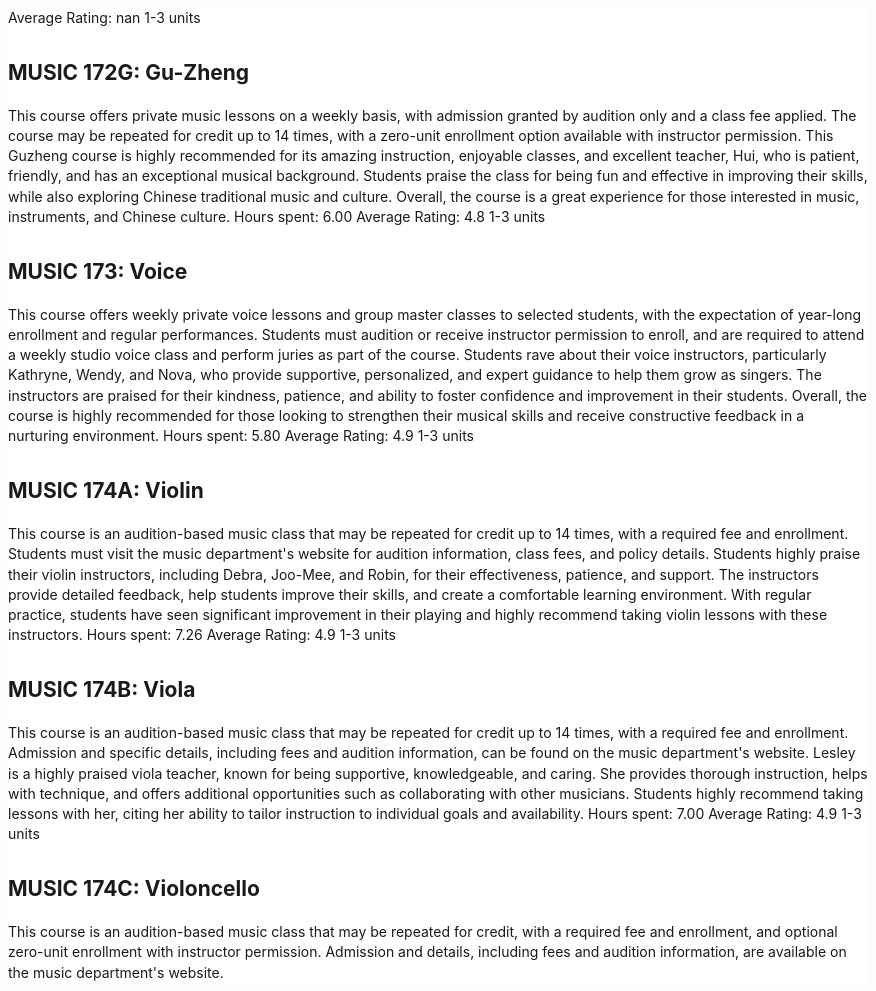 Average Rating: nan
1-3 units
## MUSIC 172G: Gu-Zheng
This course offers private music lessons on a weekly basis, with admission granted by audition only and a class fee applied. The course may be repeated for credit up to 14 times, with a zero-unit enrollment option available with instructor permission.
This Guzheng course is highly recommended for its amazing instruction, enjoyable classes, and excellent teacher, Hui, who is patient, friendly, and has an exceptional musical background. Students praise the class for being fun and effective in improving their skills, while also exploring Chinese traditional music and culture. Overall, the course is a great experience for those interested in music, instruments, and Chinese culture.
Hours spent: 6.00
Average Rating: 4.8
1-3 units
## MUSIC 173: Voice
This course offers weekly private voice lessons and group master classes to selected students, with the expectation of year-long enrollment and regular performances. Students must audition or receive instructor permission to enroll, and are required to attend a weekly studio voice class and perform juries as part of the course.
Students rave about their voice instructors, particularly Kathryne, Wendy, and Nova, who provide supportive, personalized, and expert guidance to help them grow as singers. The instructors are praised for their kindness, patience, and ability to foster confidence and improvement in their students. Overall, the course is highly recommended for those looking to strengthen their musical skills and receive constructive feedback in a nurturing environment.
Hours spent: 5.80
Average Rating: 4.9
1-3 units
## MUSIC 174A: Violin
This course is an audition-based music class that may be repeated for credit up to 14 times, with a required fee and enrollment. Students must visit the music department's website for audition information, class fees, and policy details.
Students highly praise their violin instructors, including Debra, Joo-Mee, and Robin, for their effectiveness, patience, and support. The instructors provide detailed feedback, help students improve their skills, and create a comfortable learning environment. With regular practice, students have seen significant improvement in their playing and highly recommend taking violin lessons with these instructors.
Hours spent: 7.26
Average Rating: 4.9
1-3 units
## MUSIC 174B: Viola
This course is an audition-based music class that may be repeated for credit up to 14 times, with a required fee and enrollment. Admission and specific details, including fees and audition information, can be found on the music department's website.
Lesley is a highly praised viola teacher, known for being supportive, knowledgeable, and caring. She provides thorough instruction, helps with technique, and offers additional opportunities such as collaborating with other musicians. Students highly recommend taking lessons with her, citing her ability to tailor instruction to individual goals and availability.
Hours spent: 7.00
Average Rating: 4.9
1-3 units
## MUSIC 174C: Violoncello
This course is an audition-based music class that may be repeated for credit, with a required fee and enrollment, and optional zero-unit enrollment with instructor permission. Admission and details, including fees and audition information, are available on the music department's website.